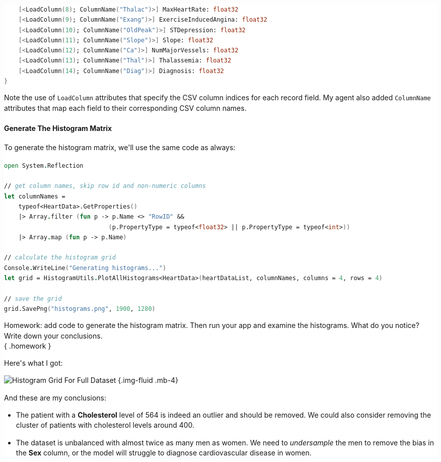 ```fsharp
    [<LoadColumn(8); ColumnName("Thalac")>] MaxHeartRate: float32
    [<LoadColumn(9); ColumnName("Exang")>] ExerciseInducedAngina: float32
    [<LoadColumn(10); ColumnName("OldPeak")>] STDepression: float32
    [<LoadColumn(11); ColumnName("Slope")>] Slope: float32
    [<LoadColumn(12); ColumnName("Ca")>] NumMajorVessels: float32
    [<LoadColumn(13); ColumnName("Thal")>] Thalassemia: float32
    [<LoadColumn(14); ColumnName("Diag")>] Diagnosis: float32
}
```

Note the use of `LoadColumn` attributes that specify the CSV column indices for each record field. My agent also added `ColumnName` attributes that map each field to their corresponding CSV column names.

#### Generate The Histogram Matrix

To generate the histogram matrix, we'll use the same code as always:

```fsharp
open System.Reflection

// get column names, skip row id and non-numeric columns
let columnNames = 
    typeof<HeartData>.GetProperties()
    |> Array.filter (fun p -> p.Name <> "RowID" && 
                             (p.PropertyType = typeof<float32> || p.PropertyType = typeof<int>))
    |> Array.map (fun p -> p.Name)

// calculate the histogram grid
Console.WriteLine("Generating histograms...")
let grid = HistogramUtils.PlotAllHistograms<HeartData>(heartDataList, columnNames, columns = 4, rows = 4)

// save the grid
grid.SavePng("histograms.png", 1900, 1280)
```

Homework: add code to generate the histogram matrix. Then run your app and examine the histograms. What do you notice? Write down your conclusions.  
{ .homework }

Here's what I got:

![Histogram Grid For Full Dataset](../img/histograms.png)
{.img-fluid .mb-4}

And these are my conclusions:

- The patient with a **Cholesterol** level of 564 is indeed an outlier and should be removed. We could also consider removing the cluster of patients with cholesterol levels around 400. 

- The dataset is unbalanced with almost twice as many men as women. We need to _undersample_ the men to remove the bias in the **Sex** column, or the model will struggle to diagnose cardiovascular disease in women.  
